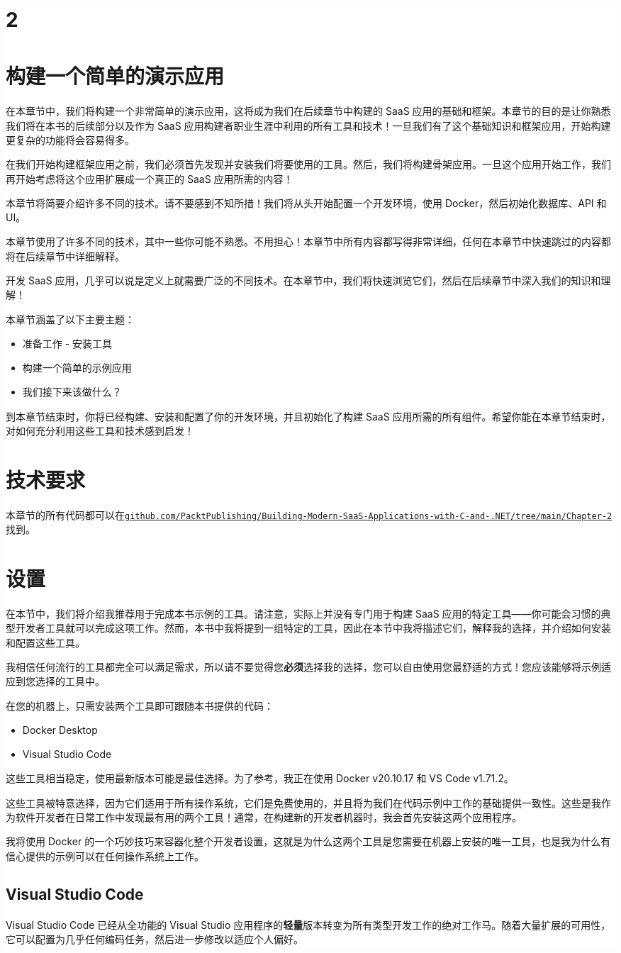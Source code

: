 # 2

# 构建一个简单的演示应用

在本章节中，我们将构建一个非常简单的演示应用，这将成为我们在后续章节中构建的 SaaS 应用的基础和框架。本章节的目的是让你熟悉我们将在本书的后续部分以及作为 SaaS 应用构建者职业生涯中利用的所有工具和技术！一旦我们有了这个基础知识和框架应用，开始构建更复杂的功能将会容易得多。

在我们开始构建框架应用之前，我们必须首先发现并安装我们将要使用的工具。然后，我们将构建骨架应用。一旦这个应用开始工作，我们再开始考虑将这个应用扩展成一个真正的 SaaS 应用所需的内容！

本章节将简要介绍许多不同的技术。请不要感到不知所措！我们将从头开始配置一个开发环境，使用 Docker，然后初始化数据库、API 和 UI。

本章节使用了许多不同的技术，其中一些你可能不熟悉。不用担心！本章节中所有内容都写得非常详细，任何在本章节中快速跳过的内容都将在后续章节中详细解释。

开发 SaaS 应用，几乎可以说是定义上就需要广泛的不同技术。在本章节中，我们将快速浏览它们，然后在后续章节中深入我们的知识和理解！

本章节涵盖了以下主要主题：

+   准备工作 - 安装工具

+   构建一个简单的示例应用

+   我们接下来该做什么？

到本章节结束时，你将已经构建、安装和配置了你的开发环境，并且初始化了构建 SaaS 应用所需的所有组件。希望你能在本章节结束时，对如何充分利用这些工具和技术感到启发！

# 技术要求

本章节的所有代码都可以在[`github.com/PacktPublishing/Building-Modern-SaaS-Applications-with-C-and-.NET/tree/main/Chapter-2`](https://github.com/PacktPublishing/Building-Modern-SaaS-Applications-with-C-and-.NET/tree/main/Chapter-2)找到。

# 设置

在本节中，我们将介绍我推荐用于完成本书示例的工具。请注意，实际上并没有专门用于构建 SaaS 应用的特定工具——你可能会习惯的典型开发者工具就可以完成这项工作。然而，本书中我将提到一组特定的工具，因此在本节中我将描述它们，解释我的选择，并介绍如何安装和配置这些工具。

我相信任何流行的工具都完全可以满足需求，所以请不要觉得您**必须**选择我的选择，您可以自由使用您最舒适的方式！您应该能够将示例适应到您选择的工具中。

在您的机器上，只需安装两个工具即可跟随本书提供的代码：

+   Docker Desktop

+   Visual Studio Code

这些工具相当稳定，使用最新版本可能是最佳选择。为了参考，我正在使用 Docker v20.10.17 和 VS Code v1.71.2。

这些工具被特意选择，因为它们适用于所有操作系统，它们是免费使用的，并且将为我们在代码示例中工作的基础提供一致性。这些是我作为软件开发者在日常工作中发现最有用的两个工具！通常，在构建新的开发者机器时，我会首先安装这两个应用程序。

我将使用 Docker 的一个巧妙技巧来容器化整个开发者设置，这就是为什么这两个工具是您需要在机器上安装的唯一工具，也是我为什么有信心提供的示例可以在任何操作系统上工作。

## Visual Studio Code

Visual Studio Code 已经从全功能的 Visual Studio 应用程序的**轻量**版本转变为所有类型开发工作的绝对工作马。随着大量扩展的可用性，它可以配置为几乎任何编码任务，然后进一步修改以适应个人偏好。
